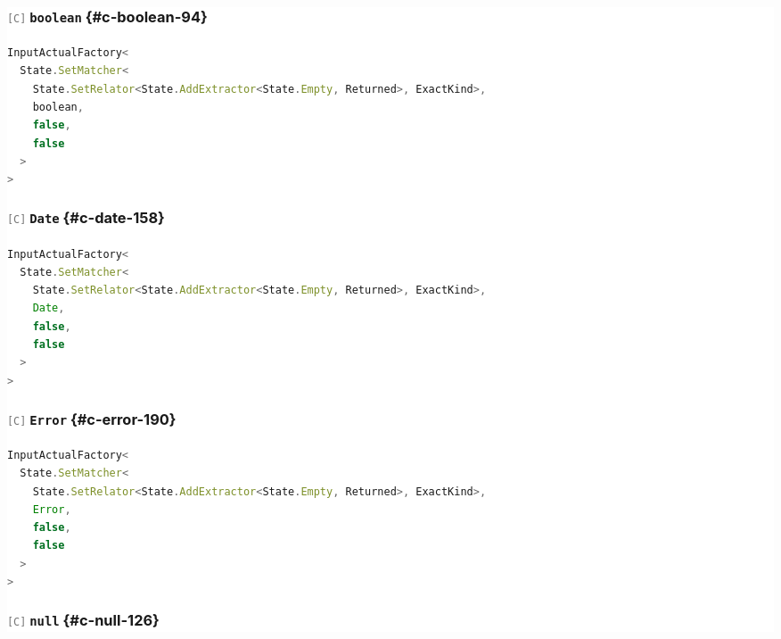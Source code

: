 ### <span style="opacity: 0.6; font-weight: normal; font-size: 0.85em;">`[C]`</span> `boolean`<SourceLink inline href="https://github.com/jasonkuhrt/kit/blob/main/./src/utils/ts/assert/builder-generated/returned/exact.ts#L94" /> {#c-boolean-94}

```typescript
InputActualFactory<
  State.SetMatcher<
    State.SetRelator<State.AddExtractor<State.Empty, Returned>, ExactKind>,
    boolean,
    false,
    false
  >
>
```

### <span style="opacity: 0.6; font-weight: normal; font-size: 0.85em;">`[C]`</span> `Date`<SourceLink inline href="https://github.com/jasonkuhrt/kit/blob/main/./src/utils/ts/assert/builder-generated/returned/exact.ts#L158" /> {#c-date-158}

```typescript
InputActualFactory<
  State.SetMatcher<
    State.SetRelator<State.AddExtractor<State.Empty, Returned>, ExactKind>,
    Date,
    false,
    false
  >
>
```

### <span style="opacity: 0.6; font-weight: normal; font-size: 0.85em;">`[C]`</span> `Error`<SourceLink inline href="https://github.com/jasonkuhrt/kit/blob/main/./src/utils/ts/assert/builder-generated/returned/exact.ts#L190" /> {#c-error-190}

```typescript
InputActualFactory<
  State.SetMatcher<
    State.SetRelator<State.AddExtractor<State.Empty, Returned>, ExactKind>,
    Error,
    false,
    false
  >
>
```

### <span style="opacity: 0.6; font-weight: normal; font-size: 0.85em;">`[C]`</span> `null`<SourceLink inline href="https://github.com/jasonkuhrt/kit/blob/main/./src/utils/ts/assert/builder-generated/returned/exact.ts#L126" /> {#c-null-126}
